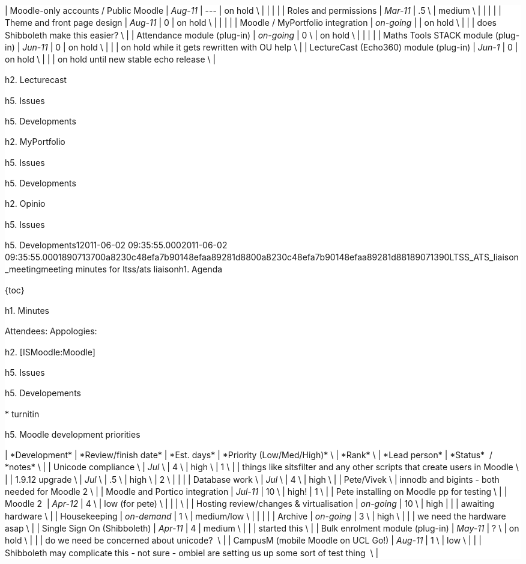| Moodle-only accounts / Public   Moodle | _Aug-11_ | \--\- | on hold \\ | | | |
| Roles and permissions | _Mar-11_ | .5 \\ | medium \\ | | | |
| Theme and front page design | _Aug-11_ | 0 | on hold \\ | | | |
| Moodle / MyPortfolio integration | _on-going_ | | on hold \\ | | | does Shibboleth make this easier? \\ |
| Attendance module (plug-in) | _on-going_ | 0 \\ | on hold \\ | | | |
| Maths Tools STACK module   (plug-in) | _Jun-11_ | 0 | on hold \\ | | | on hold while it gets rewritten with OU help \\ |
| LectureCast (Echo360) module   (plug-in) | _Jun-1_ | 0 | on hold \\ | | | on hold until new stable echo release \\ |

h2. Lecturecast

h5. Issues

h5. Developments

h2. MyPortfolio

h5. Issues

h5. Developments

h2. Opinio

h5. Issues

h5. Developments12011-06-02 09:35:55.0002011-06-02 09:35:55.0001890713700a8230c48efa7b90148efaa89281d8800a8230c48efa7b90148efaa89281d88189071390LTSS_ATS_liaison_meetingmeeting minutes for ltss/ats liaisonh1. Agenda

{toc}

h1. Minutes

Attendees:
Appologies:

h2. [ISMoodle:Moodle]


h5. Issues

h5. Developements

\* turnitin

h5. Moodle development priorities

| \*Development\* | \*Review/finish date\* | \*Est. days\* | \*Priority (Low/Med/High)\* \\ | \*Rank\* \\ | \*Lead person\* | \*Status\*&nbsp; / \*notes\* \\ |
| Unicode compliance \\ | _Jul_ \\ | 4 \\ | high \\ | 1 \\ | | things like sitsfilter and any other scripts that create users in Moodle \\ |
| 1.9.12 upgrade \\ | _Jul_ \\ | .5 \\ | high \\ | 2 \\ | | |
| Database work \\ | _Jul_ \\ | 4 \\ | high \\ | | Pete/Vivek \\ | innodb and bigints - both needed for Moodle 2 \\ |
| Moodle and Portico integration | _Jul-11_ | 10 \\ | high\! | 1 \\ | | Pete installing on Moodle pp for testing \\ |
| Moodle 2&nbsp; | _Apr-12_ | 4 \\ | low (for pete) \\ | | | \\ |
| Hosting review/changes &   virtualisation | _on-going_ | 10 \\ | high | | | awaiting hardware \\ |
| Housekeeping | _on-demand_ | 1 \\ | medium/low \\ | | | |
| Archive | _on-going_ | 3 \\ | high \\ | | | we need the hardware asap \\ |
| Single Sign On (Shibboleth) | _Apr-11_ | 4 | medium \\ | | | started this \\ |
| Bulk enrolment module (plug-in) | _May-11_ | ? \\ | on hold \\ | | | do we need be concerned about unicode?&nbsp; \\ |
| CampusM (mobile Moodle on UCL   Go\!) | _Aug-11_ | 1 \\ | low \\ | | | Shibboleth may complicate this - not sure - ombiel are setting us up some sort of test thing&nbsp; \\ |